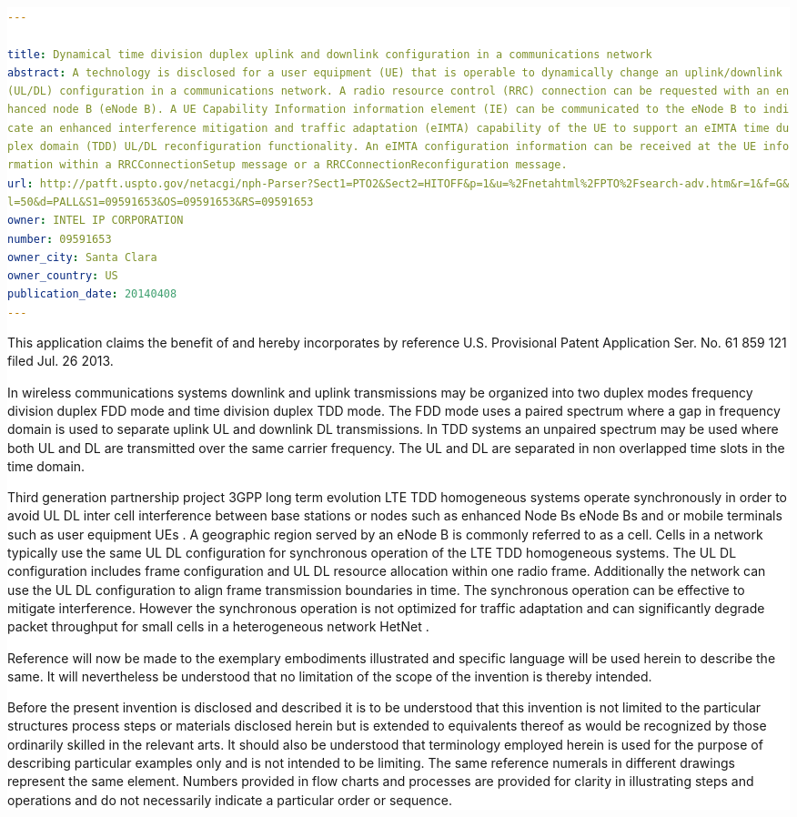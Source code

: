 ```yaml
---

title: Dynamical time division duplex uplink and downlink configuration in a communications network
abstract: A technology is disclosed for a user equipment (UE) that is operable to dynamically change an uplink/downlink (UL/DL) configuration in a communications network. A radio resource control (RRC) connection can be requested with an enhanced node B (eNode B). A UE Capability Information information element (IE) can be communicated to the eNode B to indicate an enhanced interference mitigation and traffic adaptation (eIMTA) capability of the UE to support an eIMTA time duplex domain (TDD) UL/DL reconfiguration functionality. An eIMTA configuration information can be received at the UE information within a RRCConnectionSetup message or a RRCConnectionReconfiguration message.
url: http://patft.uspto.gov/netacgi/nph-Parser?Sect1=PTO2&Sect2=HITOFF&p=1&u=%2Fnetahtml%2FPTO%2Fsearch-adv.htm&r=1&f=G&l=50&d=PALL&S1=09591653&OS=09591653&RS=09591653
owner: INTEL IP CORPORATION
number: 09591653
owner_city: Santa Clara
owner_country: US
publication_date: 20140408
---
```

This application claims the benefit of and hereby incorporates by reference U.S. Provisional Patent Application Ser. No. 61 859 121 filed Jul. 26 2013.

In wireless communications systems downlink and uplink transmissions may be organized into two duplex modes frequency division duplex FDD mode and time division duplex TDD mode. The FDD mode uses a paired spectrum where a gap in frequency domain is used to separate uplink UL and downlink DL transmissions. In TDD systems an unpaired spectrum may be used where both UL and DL are transmitted over the same carrier frequency. The UL and DL are separated in non overlapped time slots in the time domain.

Third generation partnership project 3GPP long term evolution LTE TDD homogeneous systems operate synchronously in order to avoid UL DL inter cell interference between base stations or nodes such as enhanced Node Bs eNode Bs and or mobile terminals such as user equipment UEs . A geographic region served by an eNode B is commonly referred to as a cell. Cells in a network typically use the same UL DL configuration for synchronous operation of the LTE TDD homogeneous systems. The UL DL configuration includes frame configuration and UL DL resource allocation within one radio frame. Additionally the network can use the UL DL configuration to align frame transmission boundaries in time. The synchronous operation can be effective to mitigate interference. However the synchronous operation is not optimized for traffic adaptation and can significantly degrade packet throughput for small cells in a heterogeneous network HetNet .

Reference will now be made to the exemplary embodiments illustrated and specific language will be used herein to describe the same. It will nevertheless be understood that no limitation of the scope of the invention is thereby intended.

Before the present invention is disclosed and described it is to be understood that this invention is not limited to the particular structures process steps or materials disclosed herein but is extended to equivalents thereof as would be recognized by those ordinarily skilled in the relevant arts. It should also be understood that terminology employed herein is used for the purpose of describing particular examples only and is not intended to be limiting. The same reference numerals in different drawings represent the same element. Numbers provided in flow charts and processes are provided for clarity in illustrating steps and operations and do not necessarily indicate a particular order or sequence.
